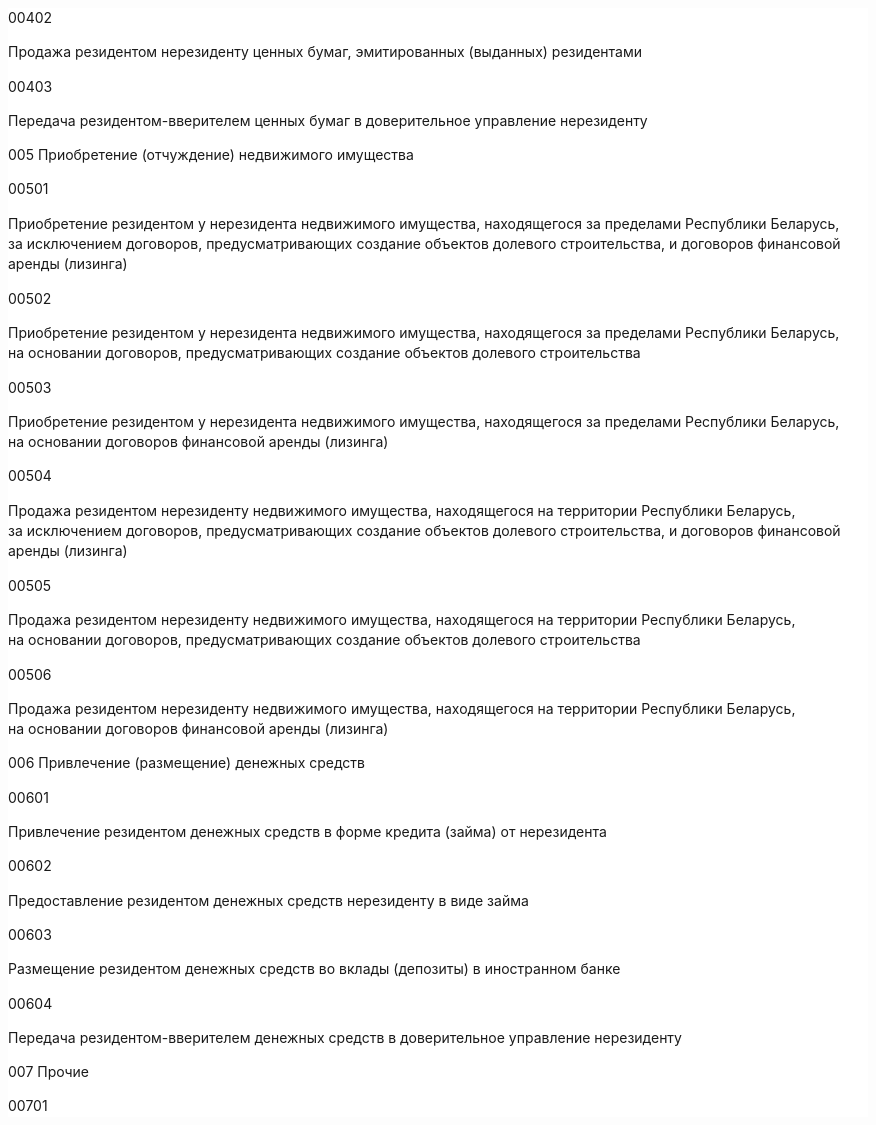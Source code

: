 <tr>
<td><p>00402</p></td>
<td><p>Продажа резидентом нерезиденту ценных бумаг, эмитированных (выданных) резидентами</p></td>
</tr>
<tr>
<td><p>00403</p></td>
<td><p>Передача резидентом-вверителем ценных бумаг в доверительное управление нерезиденту</p></td>
</tr>
<tr>
<td><p>005 Приобретение (отчуждение) недвижимого имущества</p></td>
<td><p>00501</p></td>
<td><p>Приобретение резидентом у нерезидента недвижимого имущества, находящегося за пределами Республики Беларусь, за исключением договоров, предусматривающих создание объектов долевого строительства, и договоров финансовой аренды (лизинга)</p></td>
</tr>
<tr>
<td><p>00502</p></td>
<td><p>Приобретение резидентом у нерезидента недвижимого имущества, находящегося за пределами Республики Беларусь, на основании договоров, предусматривающих создание объектов долевого строительства</p></td>
</tr>
<tr>
<td><p>00503</p></td>
<td><p>Приобретение резидентом у нерезидента недвижимого имущества, находящегося за пределами Республики Беларусь, на основании договоров финансовой аренды (лизинга)</p></td>
</tr>
<tr>
<td><p>00504</p></td>
<td><p>Продажа резидентом нерезиденту недвижимого имущества, находящегося на территории Республики Беларусь, за исключением договоров, предусматривающих создание объектов долевого строительства, и договоров финансовой аренды (лизинга)</p></td>
</tr>
<tr>
<td><p>00505</p></td>
<td><p>Продажа резидентом нерезиденту недвижимого имущества, находящегося на территории Республики Беларусь, на основании договоров, предусматривающих создание объектов долевого строительства</p></td>
</tr>
<tr>
<td><p>00506</p></td>
<td><p>Продажа резидентом нерезиденту недвижимого имущества, находящегося на территории Республики Беларусь, на основании договоров финансовой аренды (лизинга)</p></td>
</tr>
<tr>
<td><p>006 Привлечение (размещение) денежных средств</p></td>
<td><p>00601</p></td>
<td><p>Привлечение резидентом денежных средств в форме кредита (займа) от нерезидента</p></td>
</tr>
<tr>
<td><p>00602</p></td>
<td><p>Предоставление резидентом денежных средств нерезиденту в виде займа</p></td>
</tr>
<tr>
<td><p>00603</p></td>
<td><p>Размещение резидентом денежных средств во вклады (депозиты) в иностранном банке</p></td>
</tr>
<tr>
<td><p>00604</p></td>
<td><p>Передача резидентом-вверителем денежных средств в доверительное управление нерезиденту</p></td>
</tr>
<tr>
<td><p>007 Прочие</p></td>
<td><p>00701</p></td>